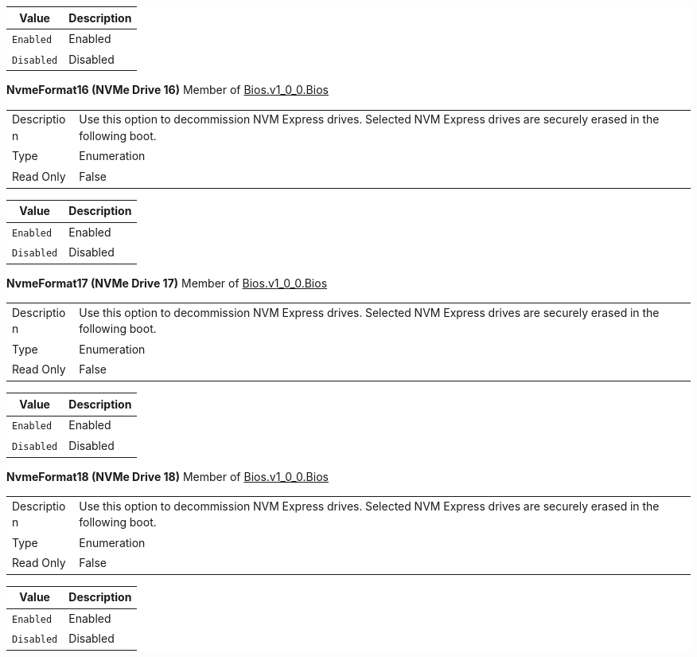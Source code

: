 |Value|Description|
|---|---|
|`Enabled`|Enabled|
|`Disabled`|Disabled|

**NvmeFormat16 (NVMe Drive 16)**
Member of [Bios.v1\_0\_0.Bios](#bios)

| | |
|---|---|
|Description|Use this option to decommission NVM Express drives. Selected NVM Express drives are securely erased in the following boot.|
|Type|Enumeration|
|Read Only|False|

|Value|Description|
|---|---|
|`Enabled`|Enabled|
|`Disabled`|Disabled|

**NvmeFormat17 (NVMe Drive 17)**
Member of [Bios.v1\_0\_0.Bios](#bios)

| | |
|---|---|
|Description|Use this option to decommission NVM Express drives. Selected NVM Express drives are securely erased in the following boot.|
|Type|Enumeration|
|Read Only|False|

|Value|Description|
|---|---|
|`Enabled`|Enabled|
|`Disabled`|Disabled|

**NvmeFormat18 (NVMe Drive 18)**
Member of [Bios.v1\_0\_0.Bios](#bios)

| | |
|---|---|
|Description|Use this option to decommission NVM Express drives. Selected NVM Express drives are securely erased in the following boot.|
|Type|Enumeration|
|Read Only|False|

|Value|Description|
|---|---|
|`Enabled`|Enabled|
|`Disabled`|Disabled|

